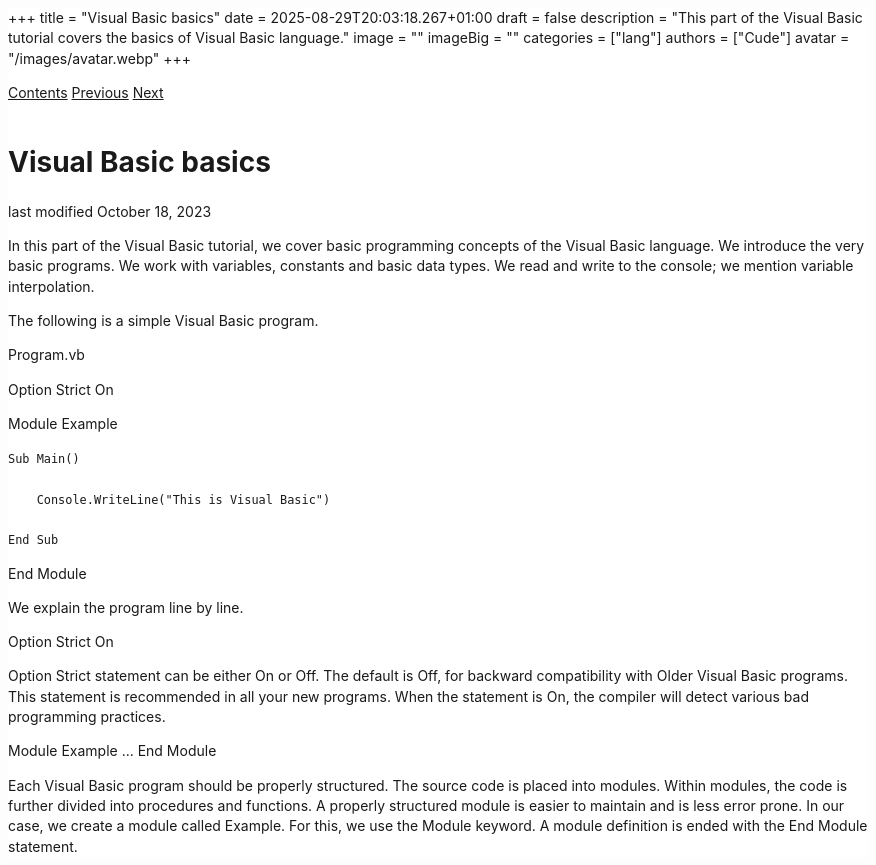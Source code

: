 +++
title = "Visual Basic basics"
date = 2025-08-29T20:03:18.267+01:00
draft = false
description = "This part of the Visual Basic tutorial covers the basics of Visual Basic language."
image = ""
imageBig = ""
categories = ["lang"]
authors = ["Cude"]
avatar = "/images/avatar.webp"
+++

[Contents](..)
[Previous](../lexis/)
[Next](../datatypes/)

# Visual Basic basics

last modified October 18, 2023

In this part of the Visual Basic tutorial, we cover basic programming concepts
of the Visual Basic language. We introduce the very basic programs. We work with
variables, constants and basic data types. We read and write to the console; we
mention variable interpolation.

The following is a simple Visual Basic program.

Program.vb
  

Option Strict On

Module Example

    Sub Main()

        Console.WriteLine("This is Visual Basic")

    End Sub

End Module

We explain the program line by line.

Option Strict On

Option Strict statement can be either On or Off. The default is
Off, for backward compatibility with Older Visual Basic programs. This statement
is recommended in all your new programs. When the statement is On, the compiler
will detect various bad programming practices.

Module Example
    ...
End Module

Each Visual Basic program should be properly structured. The source code is
placed into modules. Within modules, the code is further divided into procedures
and functions. A properly structured module is easier to maintain and is less
error prone. In our case, we create a module called Example. For this, we use
the Module keyword. A module definition is ended with the End
Module statement.
